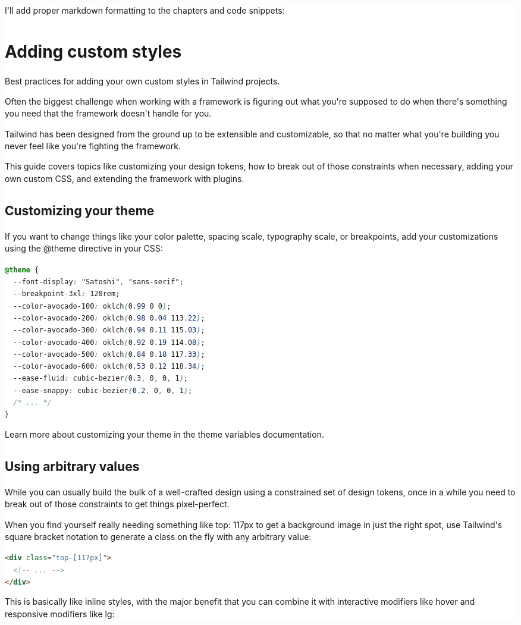 I'll add proper markdown formatting to the chapters and code snippets:

# Adding custom styles
Best practices for adding your own custom styles in Tailwind projects.

Often the biggest challenge when working with a framework is figuring out what you're supposed to do when there's something you need that the framework doesn't handle for you.

Tailwind has been designed from the ground up to be extensible and customizable, so that no matter what you're building you never feel like you're fighting the framework.

This guide covers topics like customizing your design tokens, how to break out of those constraints when necessary, adding your own custom CSS, and extending the framework with plugins.

## Customizing your theme
If you want to change things like your color palette, spacing scale, typography scale, or breakpoints, add your customizations using the @theme directive in your CSS:

```css
@theme {
  --font-display: "Satoshi", "sans-serif";
  --breakpoint-3xl: 120rem;
  --color-avocado-100: oklch(0.99 0 0);
  --color-avocado-200: oklch(0.98 0.04 113.22);
  --color-avocado-300: oklch(0.94 0.11 115.03);
  --color-avocado-400: oklch(0.92 0.19 114.08);
  --color-avocado-500: oklch(0.84 0.18 117.33);
  --color-avocado-600: oklch(0.53 0.12 118.34);
  --ease-fluid: cubic-bezier(0.3, 0, 0, 1);
  --ease-snappy: cubic-bezier(0.2, 0, 0, 1);
  /* ... */
}
```

Learn more about customizing your theme in the theme variables documentation.

## Using arbitrary values
While you can usually build the bulk of a well-crafted design using a constrained set of design tokens, once in a while you need to break out of those constraints to get things pixel-perfect.

When you find yourself really needing something like top: 117px to get a background image in just the right spot, use Tailwind's square bracket notation to generate a class on the fly with any arbitrary value:

```html
<div class="top-[117px]">
  <!-- ... -->
</div>
```

This is basically like inline styles, with the major benefit that you can combine it with interactive modifiers like hover and responsive modifiers like lg:
